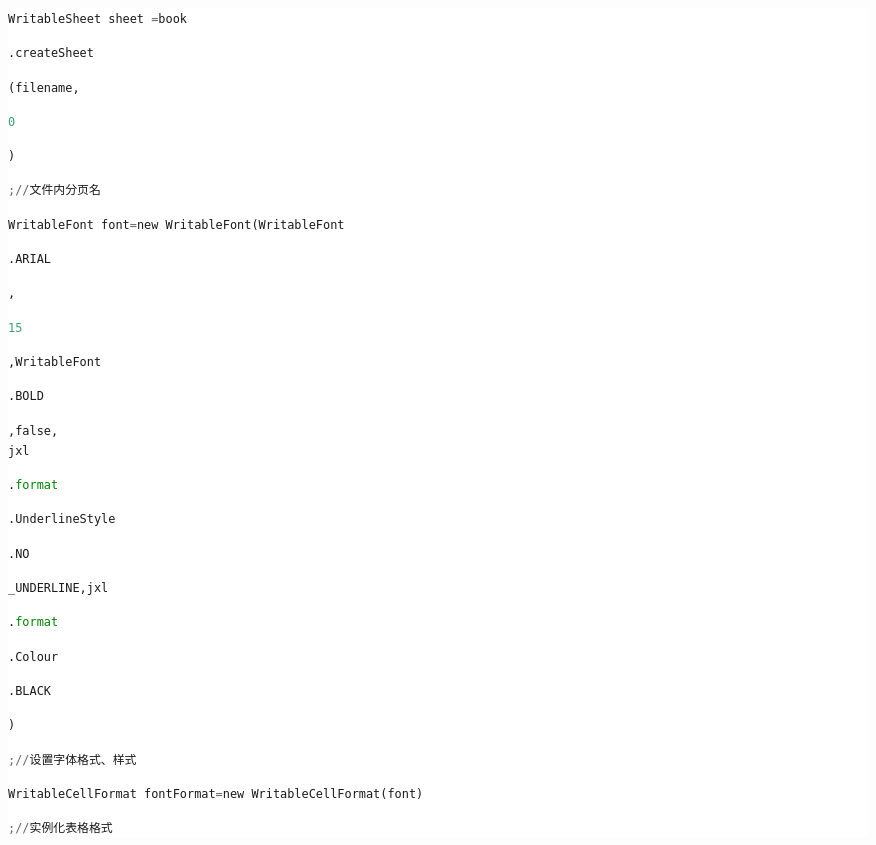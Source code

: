 ```python
WritableSheet sheet =book
```
```python
.createSheet
```
```python
(filename,
```
```python
0
```
```python
)
```
```python
;//文件内分页名
```
```python
WritableFont font=new WritableFont(WritableFont
```
```python
.ARIAL
```
```python
,
```
```python
15
```
```python
,WritableFont
```
```python
.BOLD
```
```python
,false,
jxl
```
```python
.format
```
```python
.UnderlineStyle
```
```python
.NO
```
```python
_UNDERLINE,jxl
```
```python
.format
```
```python
.Colour
```
```python
.BLACK
```
```python
)
```
```python
;//设置字体格式、样式
```
```python
WritableCellFormat fontFormat=new WritableCellFormat(font)
```
```python
;//实例化表格格式
```